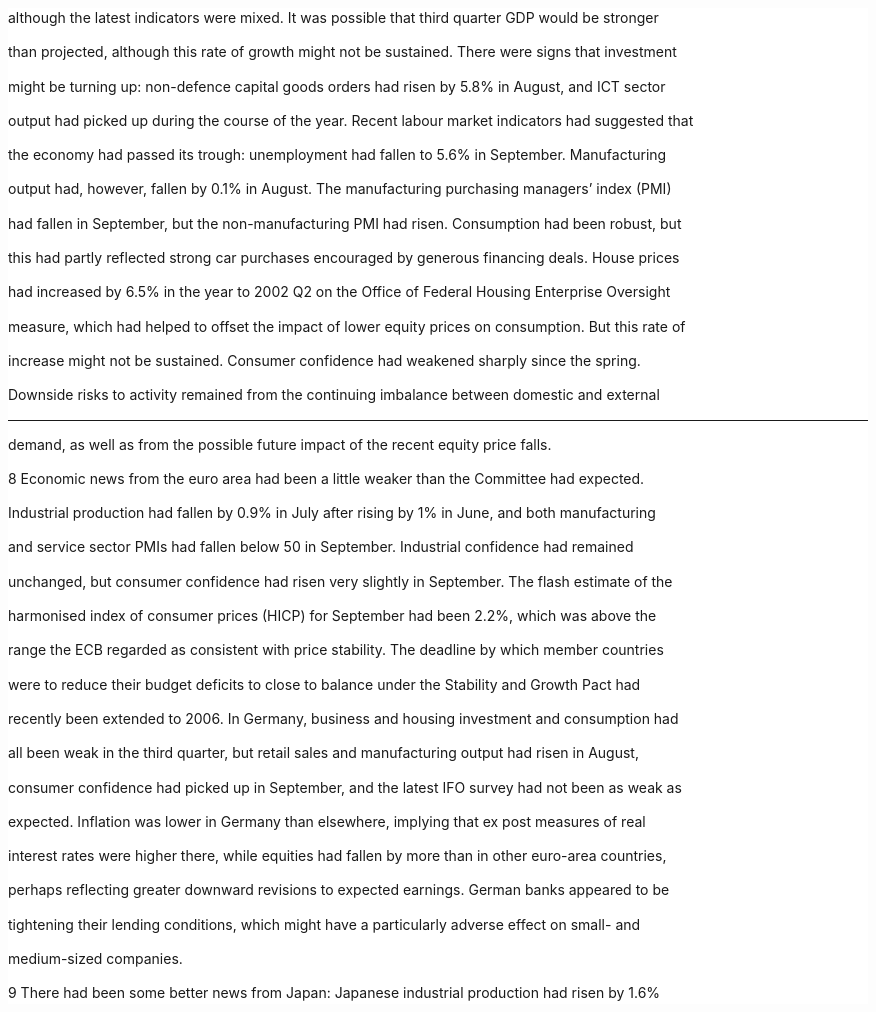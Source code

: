 although the latest indicators were mixed. It was possible that third quarter GDP would be stronger

than projected, although this rate of growth might not be sustained. There were signs that investment

might be turning up: non-defence capital goods orders had risen by 5.8% in August, and ICT sector

output had picked up during the course of the year. Recent labour market indicators had suggested that

the economy had passed its trough: unemployment had fallen to 5.6% in September. Manufacturing

output had, however, fallen by 0.1% in August. The manufacturing purchasing managers’ index (PMI)

had fallen in September, but the non-manufacturing PMI had risen. Consumption had been robust, but

this had partly reflected strong car purchases encouraged by generous financing deals. House prices

had increased by 6.5% in the year to 2002 Q2 on the Office of Federal Housing Enterprise Oversight

measure, which had helped to offset the impact of lower equity prices on consumption. But this rate of

increase might not be sustained. Consumer confidence had weakened sharply since the spring.

Downside risks to activity remained from the continuing imbalance between domestic and external


-----

demand, as well as from the possible future impact of the recent equity price falls.

8 Economic news from the euro area had been a little weaker than the Committee had expected.

Industrial production had fallen by 0.9% in July after rising by 1% in June, and both manufacturing

and service sector PMIs had fallen below 50 in September. Industrial confidence had remained

unchanged, but consumer confidence had risen very slightly in September. The flash estimate of the

harmonised index of consumer prices (HICP) for September had been 2.2%, which was above the

range the ECB regarded as consistent with price stability. The deadline by which member countries

were to reduce their budget deficits to close to balance under the Stability and Growth Pact had

recently been extended to 2006. In Germany, business and housing investment and consumption had

all been weak in the third quarter, but retail sales and manufacturing output had risen in August,

consumer confidence had picked up in September, and the latest IFO survey had not been as weak as

expected. Inflation was lower in Germany than elsewhere, implying that ex post measures of real

interest rates were higher there, while equities had fallen by more than in other euro-area countries,

perhaps reflecting greater downward revisions to expected earnings. German banks appeared to be

tightening their lending conditions, which might have a particularly adverse effect on small- and

medium-sized companies.

9 There had been some better news from Japan: Japanese industrial production had risen by 1.6%
